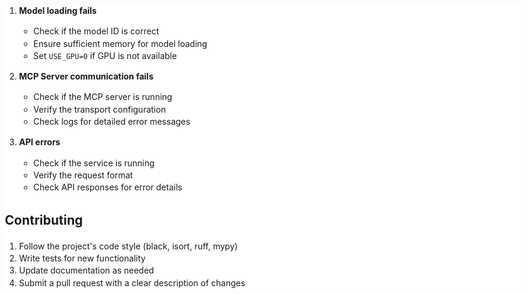 1. **Model loading fails**

   - Check if the model ID is correct
   - Ensure sufficient memory for model loading
   - Set `USE_GPU=0` if GPU is not available

2. **MCP Server communication fails**

   - Check if the MCP server is running
   - Verify the transport configuration
   - Check logs for detailed error messages

3. **API errors**
   - Check if the service is running
   - Verify the request format
   - Check API responses for error details

## Contributing

1. Follow the project's code style (black, isort, ruff, mypy)
2. Write tests for new functionality
3. Update documentation as needed
4. Submit a pull request with a clear description of changes
